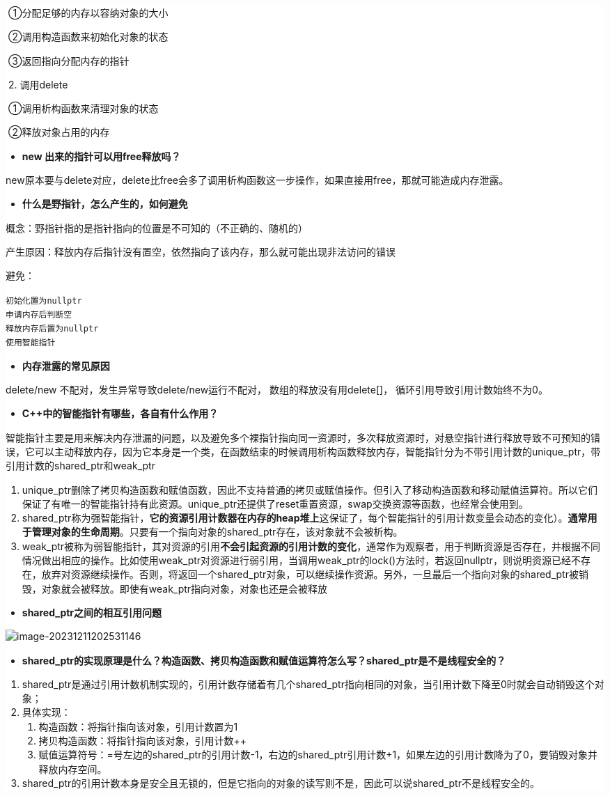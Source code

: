 ​		①分配足够的内存以容纳对象的大小

​		②调用构造函数来初始化对象的状态

​		③返回指向分配内存的指针

​		2. 调用delete

​		①调用析构函数来清理对象的状态

​		②释放对象占用的内存

- **new 出来的指针可以用free释放吗？**

new原本要与delete对应，delete比free会多了调用析构函数这一步操作，如果直接用free，那就可能造成内存泄露。



- **什么是野指针，怎么产生的，如何避免**

概念：野指针指的是指针指向的位置是不可知的（不正确的、随机的）

产生原因：释放内存后指针没有置空，依然指向了该内存，那么就可能出现非法访问的错误

避免：

```
初始化置为nullptr
申请内存后判断空
释放内存后置为nullptr
使用智能指针
```

- **内存泄露的常见原因**

delete/new 不配对，发生异常导致delete/new运行不配对， 数组的释放没有用delete[]， 循环引用导致引用计数始终不为0。



- **C++中的智能指针有哪些，各自有什么作用？**

智能指针主要是用来解决内存泄漏的问题，以及避免多个裸指针指向同一资源时，多次释放资源时，对悬空指针进行释放导致不可预知的错误，它可以主动释放内存，因为它本身是一个类，在函数结束的时候调用析构函数释放内存，智能指针分为不带引用计数的unique_ptr，带引用计数的shared_ptr和weak_ptr

1. unique_ptr删除了拷贝构造函数和赋值函数，因此不支持普通的拷贝或赋值操作。但引入了移动构造函数和移动赋值运算符。所以它们保证了有唯一的智能指针持有此资源。unique_ptr还提供了reset重置资源，swap交换资源等函数，也经常会使用到。
2. shared_ptr称为强智能指针，**它的资源引用计数器在内存的heap堆上**这保证了，每个智能指针的引用计数变量会动态的变化）。**通常用于管理对象的生命周期**。只要有一个指向对象的shared_ptr存在，该对象就不会被析构。
3. weak_ptr被称为弱智能指针，其对资源的引用**不会引起资源的引用计数的变化**，通常作为观察者，用于判断资源是否存在，并根据不同情况做出相应的操作。比如使用weak_ptr对资源进行弱引用，当调用weak_ptr的lock()方法时，若返回nullptr，则说明资源已经不存在，放弃对资源继续操作。否则，将返回一个shared_ptr对象，可以继续操作资源。另外，一旦最后一个指向对象的shared_ptr被销毁，对象就会被释放。即使有weak_ptr指向对象，对象也还是会被释放

- **shared_ptr之间的相互引用问题**

![image-20231211202531146](file://C:/Users/zhang/Desktop/Pre/-/C++.assets/image-20231211202531146.png?lastModify=1704433571)



- **shared_ptr的实现原理是什么？构造函数、拷贝构造函数和赋值运算符怎么写？shared_ptr是不是线程安全的？**

1. shared_ptr是通过引用计数机制实现的，引用计数存储着有几个shared_ptr指向相同的对象，当引用计数下降至0时就会自动销毁这个对象；
2. 具体实现：
   1. 构造函数：将指针指向该对象，引用计数置为1
   2. 拷贝构造函数：将指针指向该对象，引用计数++
   3. 赋值运算符号：=号左边的shared_ptr的引用计数-1，右边的shared_ptr引用计数+1，如果左边的引用计数降为了0，要销毁对象并释放内存空间。
3. shared_ptr的引用计数本身是安全且无锁的，但是它指向的对象的读写则不是，因此可以说shared_ptr不是线程安全的。
